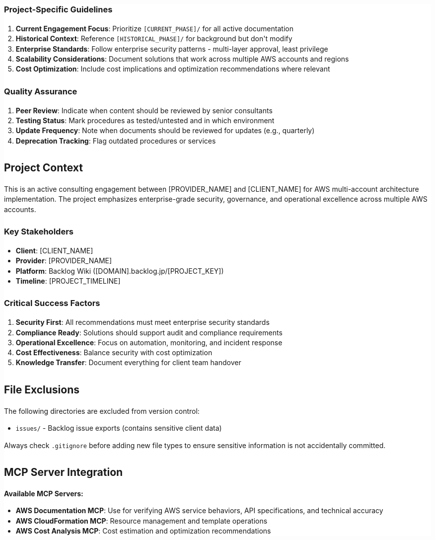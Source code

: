 ### Project-Specific Guidelines
1. **Current Engagement Focus**: Prioritize `[CURRENT_PHASE]/` for all active documentation
2. **Historical Context**: Reference `[HISTORICAL_PHASE]/` for background but don't modify
3. **Enterprise Standards**: Follow enterprise security patterns - multi-layer approval, least privilege
4. **Scalability Considerations**: Document solutions that work across multiple AWS accounts and regions
5. **Cost Optimization**: Include cost implications and optimization recommendations where relevant

### Quality Assurance
1. **Peer Review**: Indicate when content should be reviewed by senior consultants
2. **Testing Status**: Mark procedures as tested/untested and in which environment
3. **Update Frequency**: Note when documents should be reviewed for updates (e.g., quarterly)
4. **Deprecation Tracking**: Flag outdated procedures or services

## Project Context

This is an active consulting engagement between [PROVIDER_NAME] and [CLIENT_NAME] for AWS multi-account architecture implementation. The project emphasizes enterprise-grade security, governance, and operational excellence across multiple AWS accounts.

### Key Stakeholders
- **Client**: [CLIENT_NAME]
- **Provider**: [PROVIDER_NAME]
- **Platform**: Backlog Wiki ([DOMAIN].backlog.jp/[PROJECT_KEY])
- **Timeline**: [PROJECT_TIMELINE]

### Critical Success Factors
1. **Security First**: All recommendations must meet enterprise security standards
2. **Compliance Ready**: Solutions should support audit and compliance requirements
3. **Operational Excellence**: Focus on automation, monitoring, and incident response
4. **Cost Effectiveness**: Balance security with cost optimization
5. **Knowledge Transfer**: Document everything for client team handover

## File Exclusions

The following directories are excluded from version control:
- `issues/` - Backlog issue exports (contains sensitive client data)

Always check `.gitignore` before adding new file types to ensure sensitive information is not accidentally committed.

## MCP Server Integration

**Available MCP Servers:**
- **AWS Documentation MCP**: Use for verifying AWS service behaviors, API specifications, and technical accuracy
- **AWS CloudFormation MCP**: Resource management and template operations
- **AWS Cost Analysis MCP**: Cost estimation and optimization recommendations
